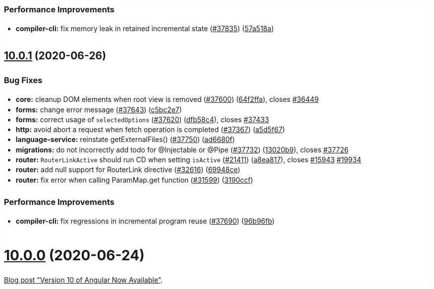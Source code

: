 
### Performance Improvements

* **compiler-cli:** fix memory leak in retained incremental state ([#37835](https://github.com/angular/angular/issues/37835)) ([57a518a](https://github.com/angular/angular/commit/57a518a))



<a name="10.0.1"></a>
## [10.0.1](https://github.com/angular/angular/compare/10.0.0...10.0.1) (2020-06-26)


### Bug Fixes

* **core:** cleanup DOM elements when root view is removed ([#37600](https://github.com/angular/angular/issues/37600)) ([64f2ffa](https://github.com/angular/angular/commit/64f2ffa)), closes [#36449](https://github.com/angular/angular/issues/36449)
* **forms:** change error message ([#37643](https://github.com/angular/angular/issues/37643)) ([c5bc2e7](https://github.com/angular/angular/commit/c5bc2e7))
* **forms:** correct usage of `selectedOptions` ([#37620](https://github.com/angular/angular/issues/37620)) ([dfb58c4](https://github.com/angular/angular/commit/dfb58c4)), closes [#37433](https://github.com/angular/angular/issues/37433)
* **http:** avoid abort a request when fetch operation is completed ([#37367](https://github.com/angular/angular/issues/37367)) ([a5d5f67](https://github.com/angular/angular/commit/a5d5f67))
* **language-service:** reinstate getExternalFiles() ([#37750](https://github.com/angular/angular/issues/37750)) ([ad6680f](https://github.com/angular/angular/commit/ad6680f))
* **migrations:** do not incorrectly add todo for @Injectable or @Pipe ([#37732](https://github.com/angular/angular/issues/37732)) ([13020b9](https://github.com/angular/angular/commit/13020b9)), closes [#37726](https://github.com/angular/angular/issues/37726)
* **router:** `RouterLinkActive` should run CD when setting `isActive` ([#21411](https://github.com/angular/angular/issues/21411)) ([a8ea817](https://github.com/angular/angular/commit/a8ea817)), closes [#15943](https://github.com/angular/angular/issues/15943) [#19934](https://github.com/angular/angular/issues/19934)
* **router:** add null support for RouterLink directive ([#32616](https://github.com/angular/angular/issues/32616)) ([69948ce](https://github.com/angular/angular/commit/69948ce))
* **router:** fix error when calling ParamMap.get function ([#31599](https://github.com/angular/angular/issues/31599)) ([3190ccf](https://github.com/angular/angular/commit/3190ccf))


### Performance Improvements

* **compiler-cli:** fix regressions in incremental program reuse ([#37690](https://github.com/angular/angular/issues/37690)) ([96b96fb](https://github.com/angular/angular/commit/96b96fb))



<a name="10.0.0"></a>
# [10.0.0](https://github.com/angular/angular/compare/10.0.0-rc.6...10.0.0) (2020-06-24)

[Blog post "Version 10 of Angular Now Available"](https://blog.angular.io/version-10-of-angular-now-available-78960babd41).
